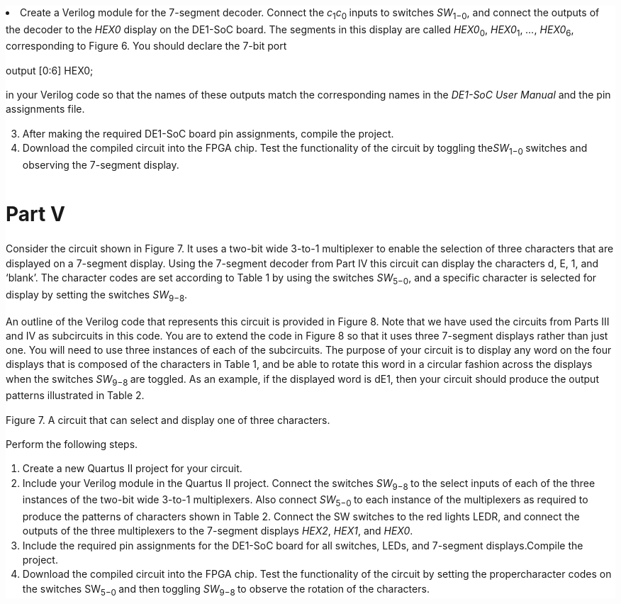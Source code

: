  <li>Create a Verilog module for the 7-segment decoder. Connect the <em>c</em><sub>1</sub><em>c</em><sub>0 </sub>inputs to switches <em>SW</em><sub>1−0</sub>, and connect the outputs of the decoder to the <em>HEX0 </em>display on the DE1-SoC board. The segments in this display are called <em>HEX0</em><sub>0</sub>, <em>HEX0</em><sub>1</sub>, <em>…</em>, <em>HEX0</em><sub>6</sub>, corresponding to Figure 6. You should declare the 7-bit port</li>

</ol>

output [0:6] HEX0;

in your Verilog code so that the names of these outputs match the corresponding names in the <em>DE1-SoC User Manual </em>and the pin assignments file.

<ol start="3">

 <li>After making the required DE1-SoC board pin assignments, compile the project.</li>

 <li>Download the compiled circuit into the FPGA chip. Test the functionality of the circuit by toggling the<em>SW</em><sub>1−0 </sub>switches and observing the 7-segment display.</li>

</ol>

<h1>Part V</h1>

Consider the circuit shown in Figure 7. It uses a two-bit wide 3-to-1 multiplexer to enable the selection of three characters that are displayed on a 7-segment display. Using the 7-segment decoder from Part IV this circuit can display the characters d, E, 1, and ‘blank’. The character codes are set according to Table 1 by using the switches <em>SW</em><sub>5−0</sub>, and a specific character is selected for display by setting the switches <em>SW</em><sub>9−8</sub>.

An outline of the Verilog code that represents this circuit is provided in Figure 8. Note that we have used the circuits from Parts III and IV as subcircuits in this code. You are to extend the code in Figure 8 so that it uses three 7-segment displays rather than just one. You will need to use three instances of each of the subcircuits. The purpose of your circuit is to display any word on the four displays that is composed of the characters in Table 1, and be able to rotate this word in a circular fashion across the displays when the switches <em>SW</em><sub>9−8 </sub>are toggled. As an example, if the displayed word is dE1, then your circuit should produce the output patterns illustrated in Table 2.

Figure 7. A circuit that can select and display one of three characters.

Perform the following steps.

<ol>

 <li>Create a new Quartus II project for your circuit.</li>

 <li>Include your Verilog module in the Quartus II project. Connect the switches <em>SW</em><sub>9−8 </sub>to the select inputs of each of the three instances of the two-bit wide 3-to-1 multiplexers. Also connect <em>SW</em><sub>5−0 </sub>to each instance of the multiplexers as required to produce the patterns of characters shown in Table 2. Connect the SW switches to the red lights LEDR, and connect the outputs of the three multiplexers to the 7-segment displays <em>HEX2</em>, <em>HEX1</em>, and <em>HEX0</em>.</li>

 <li>Include the required pin assignments for the DE1-SoC board for all switches, LEDs, and 7-segment displays.Compile the project.</li>

 <li>Download the compiled circuit into the FPGA chip. Test the functionality of the circuit by setting the propercharacter codes on the switches SW<sub>5−0 </sub>and then toggling <em>SW</em><sub>9−8 </sub>to observe the rotation of the characters.</li>
